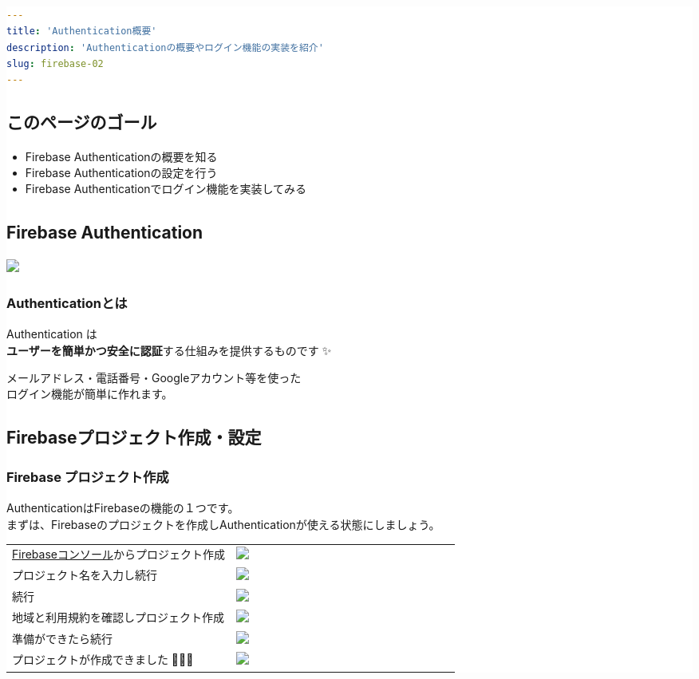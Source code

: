 ```yaml
---
title: 'Authentication概要'
description: 'Authenticationの概要やログイン機能の実装を紹介'
slug: firebase-02
---
```


## このページのゴール

- Firebase Authenticationの概要を知る
- Firebase Authenticationの設定を行う
- Firebase Authenticationでログイン機能を実装してみる


## Firebase Authentication

![](/images/firebase/firebase-authentication-logo.svg)


### Authenticationとは

Authentication は  
**ユーザーを簡単かつ安全に認証**する仕組みを提供するものです ✨

メールアドレス・電話番号・Googleアカウント等を使った  
ログイン機能が簡単に作れます。


## Firebaseプロジェクト作成・設定

### Firebase プロジェクト作成

AuthenticationはFirebaseの機能の１つです。  
まずは、Firebaseのプロジェクトを作成しAuthenticationが使える状態にしましょう。

<table>
    <tbody>
        <tr>
            <td><a href="https://console.firebase.google.com/" target="_blank">Firebaseコンソール</a>からプロジェクト作成</td>
            <td width="50%"><img src="/images/firebase/firebase-project-create-1.png" /></td>
        </tr>
        <tr>
            <td>プロジェクト名を入力し続行</td>
            <td width="50%"><img src="/images/firebase/firebase-project-create-2.png" /></td>
        </tr>
        <tr>
            <td>続行</td>
            <td width="50%"><img src="/images/firebase/firebase-project-create-3.png" /></td>
        </tr>
        <tr>
            <td>地域と利用規約を確認しプロジェクト作成</td>
            <td width="50%"><img src="/images/firebase/firebase-project-create-4.png" /></td>
        </tr>
        <tr>
            <td>準備ができたら続行</td>
            <td width="50%"><img src="/images/firebase/firebase-project-create-6.png" /></td>
        </tr>
        <tr>
            <td>プロジェクトが作成できました 🎉🎉🎉</td>
            <td width="50%"><img src="/images/firebase/firebase-project-create-7.png" /></td>
